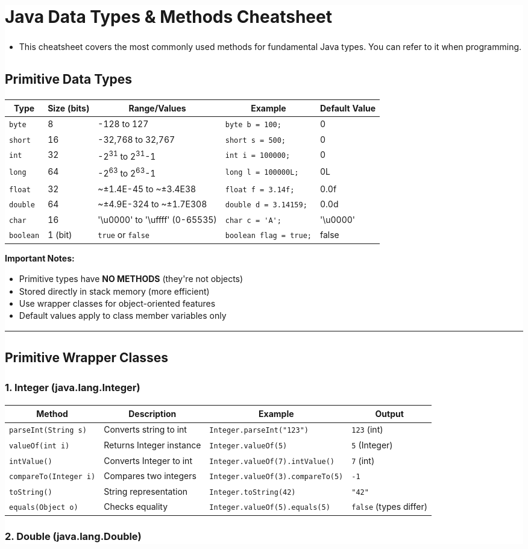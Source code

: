 # Java Data Types & Methods Cheatsheet

- This cheatsheet covers the most commonly used methods for fundamental Java types. You can refer to it when programming.

## Primitive Data Types

| Type      | Size (bits) | Range/Values                        | Example                | Default Value |
| --------- | ----------- | ----------------------------------- | ---------------------- | ------------- |
| `byte`    | 8           | -128 to 127                         | `byte b = 100;`        | 0             |
| `short`   | 16          | -32,768 to 32,767                   | `short s = 500;`       | 0             |
| `int`     | 32          | -2<sup>31</sup> to 2<sup>31</sup>-1 | `int i = 100000;`      | 0             |
| `long`    | 64          | -2<sup>63</sup> to 2<sup>63</sup>-1 | `long l = 100000L;`    | 0L            |
| `float`   | 32          | ~±1.4E-45 to ~±3.4E38               | `float f = 3.14f;`     | 0.0f          |
| `double`  | 64          | ~±4.9E-324 to ~±1.7E308             | `double d = 3.14159;`  | 0.0d          |
| `char`    | 16          | '\u0000' to '\uffff' (0-65535)      | `char c = 'A';`        | '\u0000'      |
| `boolean` | 1 (bit)     | `true` or `false`                   | `boolean flag = true;` | false         |

**Important Notes:**

- Primitive types have **NO METHODS** (they're not objects)
- Stored directly in stack memory (more efficient)
- Use wrapper classes for object-oriented features
- Default values apply to class member variables only

---

## Primitive Wrapper Classes

### 1. Integer (java.lang.Integer)

| Method                 | Description              | Example                           | Output                 |
| ---------------------- | ------------------------ | --------------------------------- | ---------------------- |
| `parseInt(String s)`   | Converts string to int   | `Integer.parseInt("123")`         | `123` (int)            |
| `valueOf(int i)`       | Returns Integer instance | `Integer.valueOf(5)`              | `5` (Integer)          |
| `intValue()`           | Converts Integer to int  | `Integer.valueOf(7).intValue()`   | `7` (int)              |
| `compareTo(Integer i)` | Compares two integers    | `Integer.valueOf(3).compareTo(5)` | `-1`                   |
| `toString()`           | String representation    | `Integer.toString(42)`            | `"42"`                 |
| `equals(Object o)`     | Checks equality          | `Integer.valueOf(5).equals(5)`    | `false` (types differ) |

### 2. Double (java.lang.Double)
